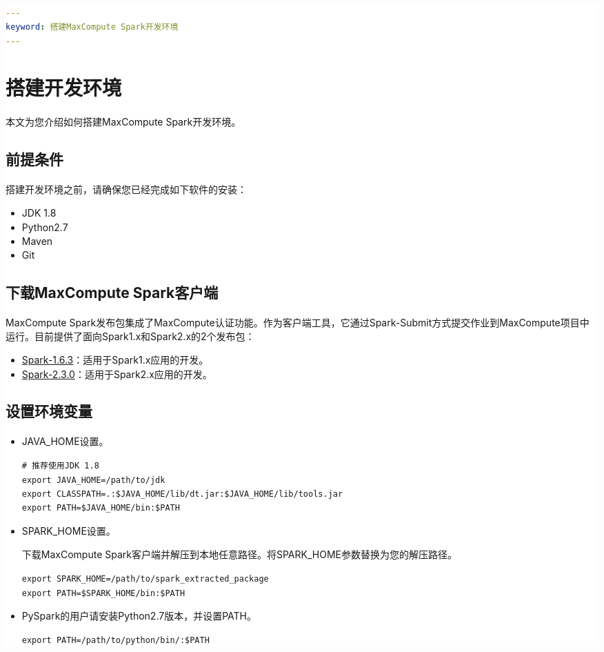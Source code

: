 ```yaml
---
keyword: 搭建MaxCompute Spark开发环境
---
```


# 搭建开发环境

本文为您介绍如何搭建MaxCompute Spark开发环境。

## 前提条件

搭建开发环境之前，请确保您已经完成如下软件的安装：

-   JDK 1.8
-   Python2.7
-   Maven
-   Git

## 下载MaxCompute Spark客户端

MaxCompute Spark发布包集成了MaxCompute认证功能。作为客户端工具，它通过Spark-Submit方式提交作业到MaxCompute项目中运行。目前提供了面向Spark1.x和Spark2.x的2个发布包：

-   [Spark-1.6.3](http://odps-repo.oss-cn-hangzhou.aliyuncs.com/spark/1.6.3-public/spark-1.6.3-public.tar.gz)：适用于Spark1.x应用的开发。
-   [Spark-2.3.0](http://odps-repo.oss-cn-hangzhou.aliyuncs.com/spark/2.3.0-odps0.32.2/spark-2.3.0-odps0.32.2.tar.gz)：适用于Spark2.x应用的开发。

## 设置环境变量

-   JAVA\_HOME设置。

    ```
    # 推荐使用JDK 1.8
    export JAVA_HOME=/path/to/jdk
    export CLASSPATH=.:$JAVA_HOME/lib/dt.jar:$JAVA_HOME/lib/tools.jar
    export PATH=$JAVA_HOME/bin:$PATH
    ```

-   SPARK\_HOME设置。

    下载MaxCompute Spark客户端并解压到本地任意路径。将SPARK\_HOME参数替换为您的解压路径。

    ```
    export SPARK_HOME=/path/to/spark_extracted_package
    export PATH=$SPARK_HOME/bin:$PATH
    ```

-   PySpark的用户请安装Python2.7版本，并设置PATH。

    ```
    export PATH=/path/to/python/bin/:$PATH
    ```
